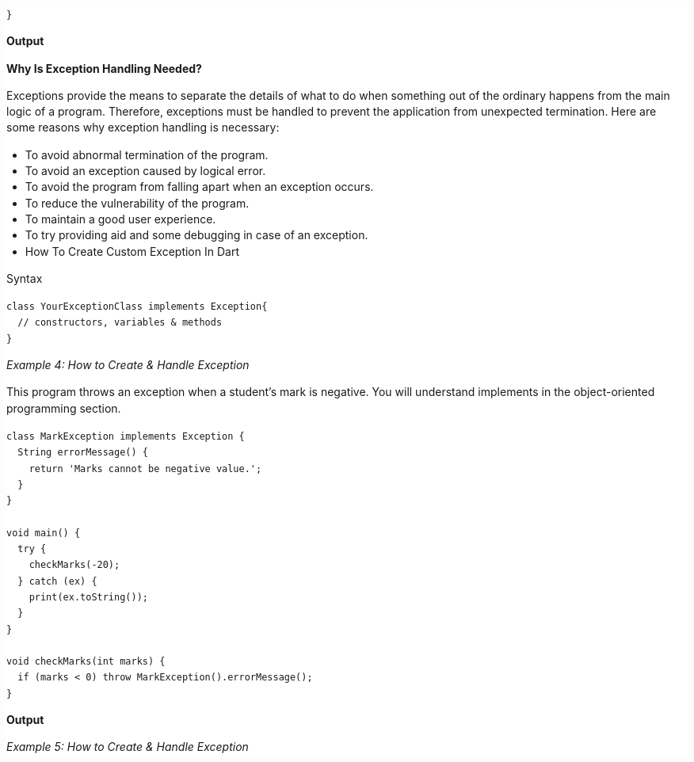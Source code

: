 ```
}
```

**Output**


**Why Is Exception Handling Needed?**

Exceptions provide the means to separate the details of what to do when something out of the ordinary happens from the main logic of a program. Therefore, exceptions must be handled to prevent the application from unexpected termination. Here are some reasons why exception handling is necessary:

- To avoid abnormal termination of the program.
- To avoid an exception caused by logical error.
- To avoid the program from falling apart when an exception occurs.
- To reduce the vulnerability of the program.
- To maintain a good user experience.
- To try providing aid and some debugging in case of an exception.
- How To Create Custom Exception In Dart


Syntax

```
class YourExceptionClass implements Exception{
  // constructors, variables & methods
}
```

*Example 4: How to Create & Handle Exception*

This program throws an exception when a student’s mark is negative. You will understand implements in the object-oriented programming section.

```
class MarkException implements Exception {
  String errorMessage() {
    return 'Marks cannot be negative value.';
  }
}

void main() {
  try {
    checkMarks(-20);
  } catch (ex) {
    print(ex.toString());
  }
}

void checkMarks(int marks) {
  if (marks < 0) throw MarkException().errorMessage();
} 
```

**Output**

*Example 5: How to Create & Handle Exception*
